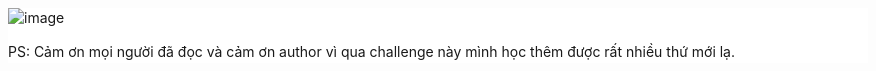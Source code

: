 ![image](https://hackmd.io/_uploads/SyEdvv0Rkg.png)



PS: Cảm ơn mọi người đã đọc và cảm ơn author vì qua challenge này mình học thêm được rất nhiều thứ mới lạ.
